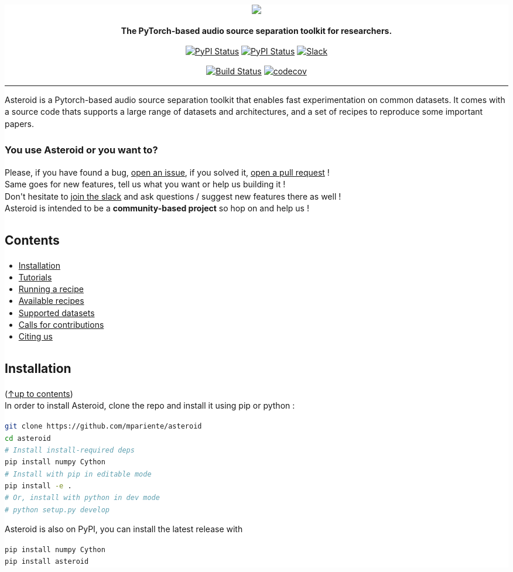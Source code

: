 <div align="center">
<img src="docs/source/_static/images/asteroid_logo_dark.png" width="50%">

**The PyTorch-based audio source separation toolkit for researchers.**
 
[![PyPI Status](https://badge.fury.io/py/asteroid.svg)](https://badge.fury.io/py/asteroid)
[![PyPI Status](https://pepy.tech/badge/asteroid)](https://pepy.tech/project/asteroid)
[![Slack][slack-badge]][slack-invite]

[![Build Status][travis-badge]][travis]
[![codecov][codecov-badge]][codecov]
</div>

--------------------------------------------------------------------------------


Asteroid is a Pytorch-based audio source separation toolkit 
that enables fast experimentation on common datasets. 
It comes with a source code thats supports a large range 
of datasets and architectures, and a set of
 recipes to reproduce some important papers.


### You use Asteroid or you want to? 
Please, if you have found a bug, [open an issue][issue], 
if you solved it, [open a pull request][pr] !  
Same goes for new features, tell us what you want or help us building it !  
Don't hesitate to [join the slack][slack-invite] 
and ask questions / suggest new features there as well !  
Asteroid is intended to be a __community-based project__ 
so hop on and help us !
## Contents
- [Installation](#installation)
- [Tutorials](#tutorials)
- [Running a recipe](#running-a-recipe)
- [Available recipes](#available-recipes)
- [Supported datasets](#supported-datasets)
- [Calls for contributions](#contributing)
- [Citing us](#citing)

## Installation
([↑up to contents](#contents))  
In order to install Asteroid, clone the repo and install it using 
pip or python :
```bash
git clone https://github.com/mpariente/asteroid
cd asteroid
# Install install-required deps
pip install numpy Cython
# Install with pip in editable mode
pip install -e .
# Or, install with python in dev mode
# python setup.py develop
```
Asteroid is also on PyPI, you can install the latest release 
with
```bash
pip install numpy Cython
pip install asteroid
```


[comment]: <> (Badge)
[travis]: https://travis-ci.com/mpariente/asteroid
[travis-badge]: https://travis-ci.com/mpariente/asteroid.svg?branch=master
[codecov-badge]: https://codecov.io/gh/mpariente/asteroid/branch/master/graph/badge.svg
[codecov]: https://codecov.io/gh/mpariente/asteroid
[slack-badge]: https://img.shields.io/badge/slack-chat-green.svg?logo=slack
[slack-invite]: https://join.slack.com/t/asteroid-dev/shared_invite/zt-cn9y85t3-QNHXKD1Et7qoyzu1Ji5bcA
[comment]: <> (Notebooks)
[fb_nb]: https://github.com/mpariente/asteroid/blob/master/examples/Filterbank.ipynb
[pitwrapper_nb]: https://github.com/mpariente/asteroid/blob/master/examples/PITLossWrapper.ipynb
[comment]: <> (Others)
[issue]: https://github.com/mpariente/asteroid/issues/new
[pr]: https://github.com/mpariente/asteroid/compare